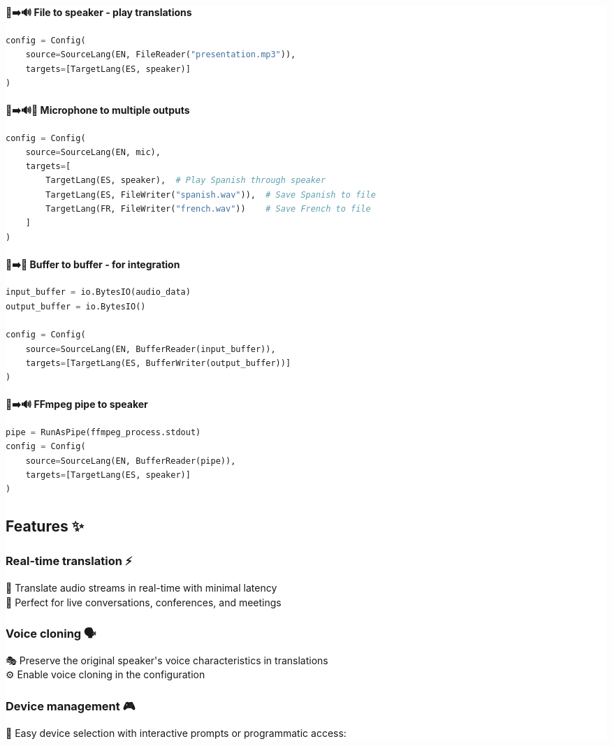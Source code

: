 #### 📁➡️🔊 File to speaker - play translations
```python
config = Config(
    source=SourceLang(EN, FileReader("presentation.mp3")),
    targets=[TargetLang(ES, speaker)]
)
```

#### 🎤➡️🔊📁 Microphone to multiple outputs
```python
config = Config(
    source=SourceLang(EN, mic),
    targets=[
        TargetLang(ES, speaker),  # Play Spanish through speaker
        TargetLang(ES, FileWriter("spanish.wav")),  # Save Spanish to file
        TargetLang(FR, FileWriter("french.wav"))    # Save French to file
    ]
)
```

#### 💾➡️💾 Buffer to buffer - for integration
```python
input_buffer = io.BytesIO(audio_data)
output_buffer = io.BytesIO()

config = Config(
    source=SourceLang(EN, BufferReader(input_buffer)),
    targets=[TargetLang(ES, BufferWriter(output_buffer))]
)
```

#### 🔧➡️🔊 FFmpeg pipe to speaker
```python
pipe = RunAsPipe(ffmpeg_process.stdout)
config = Config(
    source=SourceLang(EN, BufferReader(pipe)),
    targets=[TargetLang(ES, speaker)]
)
```

## Features ✨

### Real-time translation ⚡
🎯 Translate audio streams in real-time with minimal latency  
💬 Perfect for live conversations, conferences, and meetings

### Voice cloning 🗣️
🎭 Preserve the original speaker's voice characteristics in translations  
⚙️ Enable voice cloning in the configuration

### Device management 🎮
🎤 Easy device selection with interactive prompts or programmatic access:


[//]: # ([![codecov]&#40;https://codecov.io/gh/PalabraAI/palabra-ai-python/graph/badge.svg?token=HRQAJ5VFY7&#41;]&#40;https://codecov.io/gh/PalabraAI/palabra-ai-python&#41;)